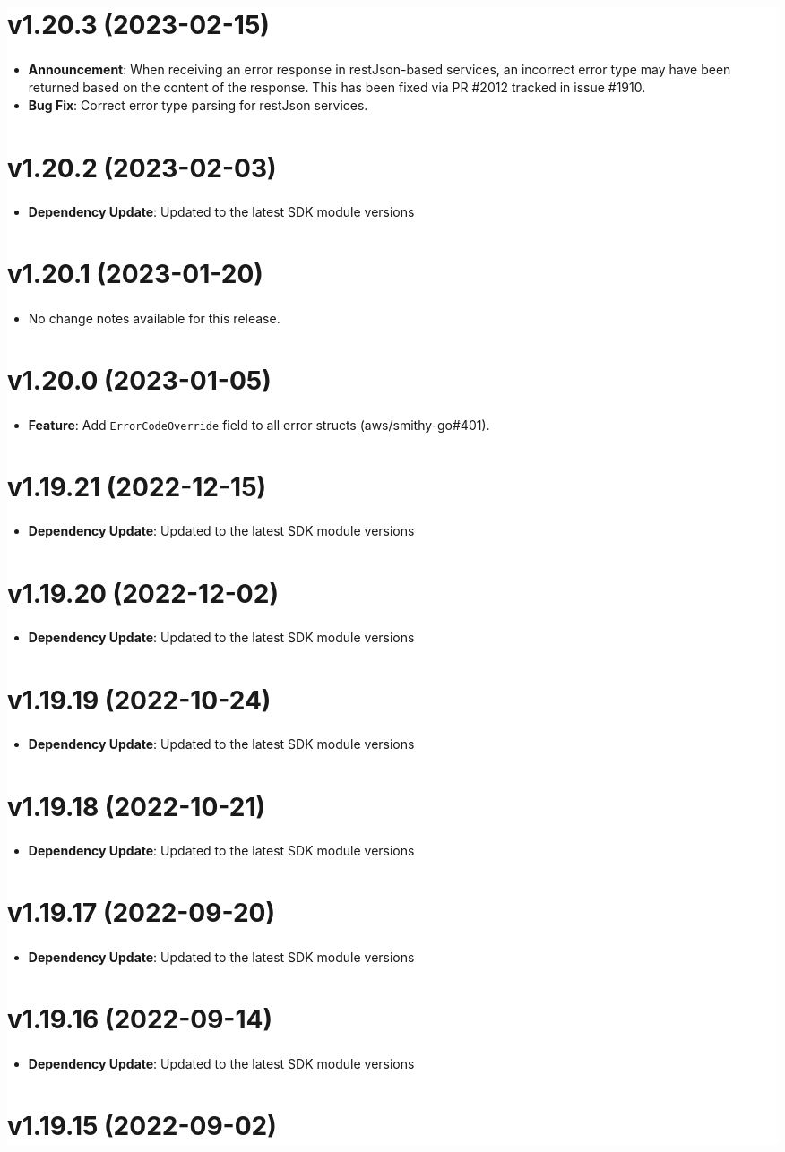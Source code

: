 # v1.20.3 (2023-02-15)

* **Announcement**: When receiving an error response in restJson-based services, an incorrect error type may have been returned based on the content of the response. This has been fixed via PR #2012 tracked in issue #1910.
* **Bug Fix**: Correct error type parsing for restJson services.

# v1.20.2 (2023-02-03)

* **Dependency Update**: Updated to the latest SDK module versions

# v1.20.1 (2023-01-20)

* No change notes available for this release.

# v1.20.0 (2023-01-05)

* **Feature**: Add `ErrorCodeOverride` field to all error structs (aws/smithy-go#401).

# v1.19.21 (2022-12-15)

* **Dependency Update**: Updated to the latest SDK module versions

# v1.19.20 (2022-12-02)

* **Dependency Update**: Updated to the latest SDK module versions

# v1.19.19 (2022-10-24)

* **Dependency Update**: Updated to the latest SDK module versions

# v1.19.18 (2022-10-21)

* **Dependency Update**: Updated to the latest SDK module versions

# v1.19.17 (2022-09-20)

* **Dependency Update**: Updated to the latest SDK module versions

# v1.19.16 (2022-09-14)

* **Dependency Update**: Updated to the latest SDK module versions

# v1.19.15 (2022-09-02)
